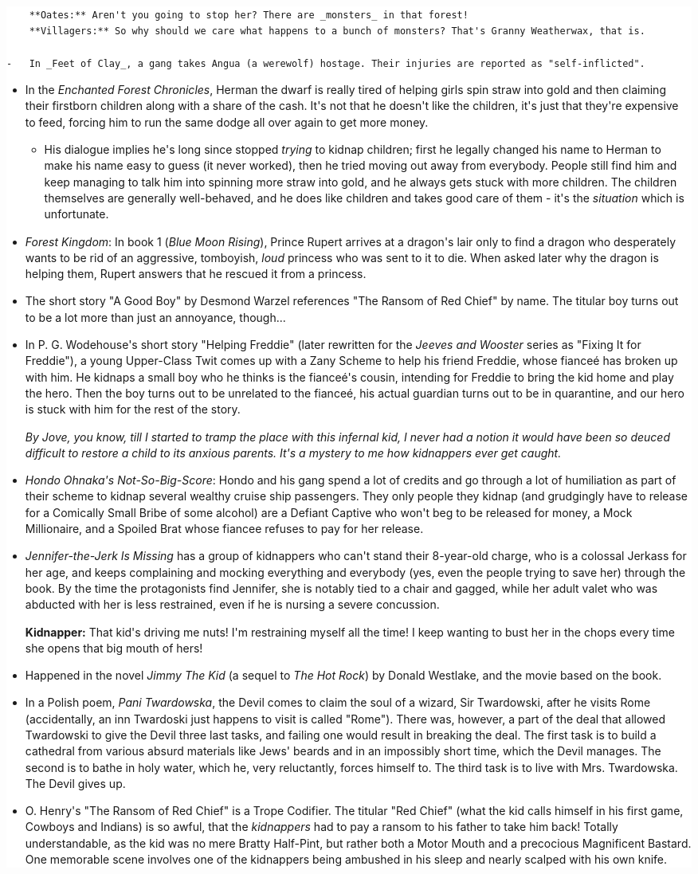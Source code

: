         **Oates:** Aren't you going to stop her? There are _monsters_ in that forest!  
        **Villagers:** So why should we care what happens to a bunch of monsters? That's Granny Weatherwax, that is.
        
    -   In _Feet of Clay_, a gang takes Angua (a werewolf) hostage. Their injuries are reported as "self-inflicted".
-   In the _Enchanted Forest Chronicles_, Herman the dwarf is really tired of helping girls spin straw into gold and then claiming their firstborn children along with a share of the cash. It's not that he doesn't like the children, it's just that they're expensive to feed, forcing him to run the same dodge all over again to get more money.
    -   His dialogue implies he's long since stopped _trying_ to kidnap children; first he legally changed his name to Herman to make his name easy to guess (it never worked), then he tried moving out away from everybody. People still find him and keep managing to talk him into spinning more straw into gold, and he always gets stuck with more children. The children themselves are generally well-behaved, and he does like children and takes good care of them - it's the _situation_ which is unfortunate.
-   _Forest Kingdom_: In book 1 (_Blue Moon Rising_), Prince Rupert arrives at a dragon's lair only to find a dragon who desperately wants to be rid of an aggressive, tomboyish, _loud_ princess who was sent to it to die. When asked later why the dragon is helping them, Rupert answers that he rescued it from a princess.
-   The short story "A Good Boy" by Desmond Warzel references "The Ransom of Red Chief" by name. The titular boy turns out to be a lot more than just an annoyance, though...
-   In P. G. Wodehouse's short story "Helping Freddie" (later rewritten for the _Jeeves and Wooster_ series as "Fixing It for Freddie"), a young Upper-Class Twit comes up with a Zany Scheme to help his friend Freddie, whose fianceé has broken up with him. He kidnaps a small boy who he thinks is the fianceé's cousin, intending for Freddie to bring the kid home and play the hero. Then the boy turns out to be unrelated to the fianceé, his actual guardian turns out to be in quarantine, and our hero is stuck with him for the rest of the story.
    
    _By Jove, you know, till I started to tramp the place with this infernal kid, I never had a notion it would have been so deuced difficult to restore a child to its anxious parents. It's a mystery to me how kidnappers ever get caught._
    
-   _Hondo Ohnaka's Not-So-Big-Score_: Hondo and his gang spend a lot of credits and go through a lot of humiliation as part of their scheme to kidnap several wealthy cruise ship passengers. They only people they kidnap (and grudgingly have to release for a Comically Small Bribe of some alcohol) are a Defiant Captive who won't beg to be released for money, a Mock Millionaire, and a Spoiled Brat whose fiancee refuses to pay for her release.
-   _Jennifer-the-Jerk Is Missing_ has a group of kidnappers who can't stand their 8-year-old charge, who is a colossal Jerkass for her age, and keeps complaining and mocking everything and everybody (yes, even the people trying to save her) through the book. By the time the protagonists find Jennifer, she is notably tied to a chair and gagged, while her adult valet who was abducted with her is less restrained, even if he is nursing a severe concussion.
    
    **Kidnapper:** That kid's driving me nuts! I'm restraining myself all the time! I keep wanting to bust her in the chops every time she opens that big mouth of hers!
    
-   Happened in the novel _Jimmy The Kid_ (a sequel to _The Hot Rock_) by Donald Westlake, and the movie based on the book.
-   In a Polish poem, _Pani Twardowska_, the Devil comes to claim the soul of a wizard, Sir Twardowski, after he visits Rome (accidentally, an inn Twardoski just happens to visit is called "Rome"). There was, however, a part of the deal that allowed Twardowski to give the Devil three last tasks, and failing one would result in breaking the deal. The first task is to build a cathedral from various absurd materials like Jews' beards and in an impossibly short time, which the Devil manages. The second is to bathe in holy water, which he, very reluctantly, forces himself to. The third task is to live with Mrs. Twardowska. The Devil gives up.
-   O. Henry's "The Ransom of Red Chief" is a Trope Codifier. The titular "Red Chief" (what the kid calls himself in his first game, Cowboys and Indians) is so awful, that the _kidnappers_ had to pay a ransom to his father to take him back! Totally understandable, as the kid was no mere Bratty Half-Pint, but rather both a Motor Mouth and a precocious Magnificent Bastard. One memorable scene involves one of the kidnappers being ambushed in his sleep and nearly scalped with his own knife.
    